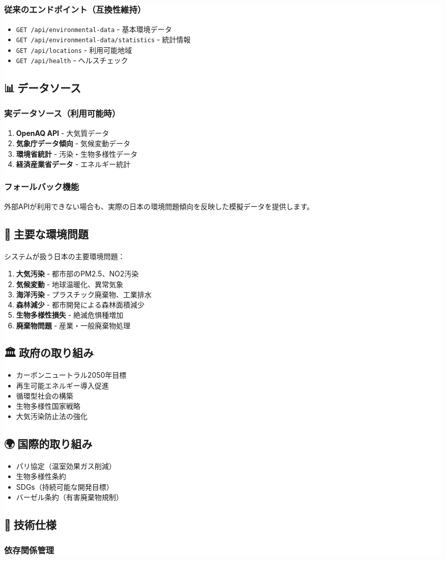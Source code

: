 ### 従来のエンドポイント（互換性維持）

- `GET /api/environmental-data` - 基本環境データ
- `GET /api/environmental-data/statistics` - 統計情報
- `GET /api/locations` - 利用可能地域
- `GET /api/health` - ヘルスチェック

## 📊 データソース

### 実データソース（利用可能時）

1. **OpenAQ API** - 大気質データ
2. **気象庁データ傾向** - 気候変動データ
3. **環境省統計** - 汚染・生物多様性データ
4. **経済産業省データ** - エネルギー統計

### フォールバック機能

外部APIが利用できない場合も、実際の日本の環境問題傾向を反映した模擬データを提供します。

## 🎯 主要な環境問題

システムが扱う日本の主要環境問題：

1. **大気汚染** - 都市部のPM2.5、NO2汚染
2. **気候変動** - 地球温暖化、異常気象
3. **海洋汚染** - プラスチック廃棄物、工業排水
4. **森林減少** - 都市開発による森林面積減少
5. **生物多様性損失** - 絶滅危惧種増加
6. **廃棄物問題** - 産業・一般廃棄物処理

## 🏛️ 政府の取り組み

- カーボンニュートラル2050年目標
- 再生可能エネルギー導入促進
- 循環型社会の構築
- 生物多様性国家戦略
- 大気汚染防止法の強化

## 🌍 国際的取り組み

- パリ協定（温室効果ガス削減）
- 生物多様性条約
- SDGs（持続可能な開発目標）
- バーゼル条約（有害廃棄物規制）

## 🔧 技術仕様

### 依存関係管理

